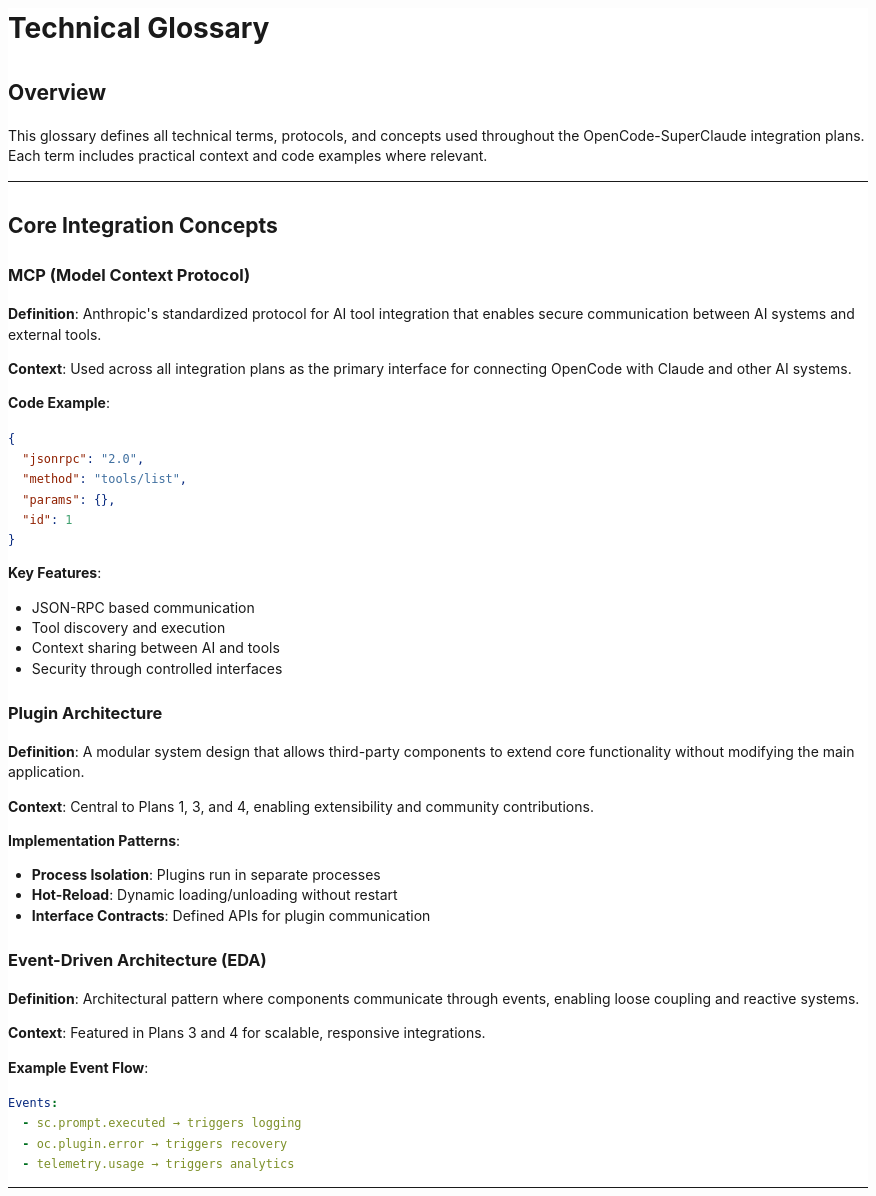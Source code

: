 # Technical Glossary

## Overview

This glossary defines all technical terms, protocols, and concepts used throughout the OpenCode-SuperClaude integration plans. Each term includes practical context and code examples where relevant.

---

## Core Integration Concepts

### MCP (Model Context Protocol)
**Definition**: Anthropic's standardized protocol for AI tool integration that enables secure communication between AI systems and external tools.

**Context**: Used across all integration plans as the primary interface for connecting OpenCode with Claude and other AI systems.

**Code Example**:
```json
{
  "jsonrpc": "2.0",
  "method": "tools/list",
  "params": {},
  "id": 1
}
```

**Key Features**:
- JSON-RPC based communication
- Tool discovery and execution
- Context sharing between AI and tools
- Security through controlled interfaces

### Plugin Architecture
**Definition**: A modular system design that allows third-party components to extend core functionality without modifying the main application.

**Context**: Central to Plans 1, 3, and 4, enabling extensibility and community contributions.

**Implementation Patterns**:
- **Process Isolation**: Plugins run in separate processes
- **Hot-Reload**: Dynamic loading/unloading without restart
- **Interface Contracts**: Defined APIs for plugin communication

### Event-Driven Architecture (EDA)
**Definition**: Architectural pattern where components communicate through events, enabling loose coupling and reactive systems.

**Context**: Featured in Plans 3 and 4 for scalable, responsive integrations.

**Example Event Flow**:
```yaml
Events:
  - sc.prompt.executed → triggers logging
  - oc.plugin.error → triggers recovery
  - telemetry.usage → triggers analytics
```

---